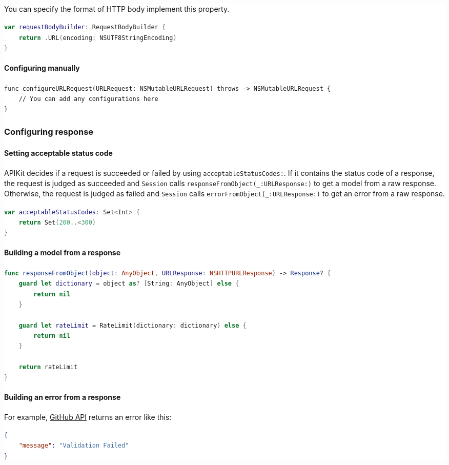 You can specify the format of HTTP body implement this property.

```swift
var requestBodyBuilder: RequestBodyBuilder {
    return .URL(encoding: NSUTF8StringEncoding)
}
```

#### Configuring manually

```
func configureURLRequest(URLRequest: NSMutableURLRequest) throws -> NSMutableURLRequest {
    // You can add any configurations here
}
```

### Configuring response

#### Setting acceptable status code

APIKit decides if a request is succeeded or failed by using `acceptableStatusCodes:`. If it contains the status code of a response, the request is judged as succeeded and `Session` calls `responseFromObject(_:URLResponse:)` to get a model from a raw response. Otherwise, the request is judged as failed and `Session` calls `errorFromObject(_:URLResponse:)` to get an error from a raw response.

```swift
var acceptableStatusCodes: Set<Int> {
    return Set(200..<300)
}
```

#### Building a model from a response

```swift
func responseFromObject(object: AnyObject, URLResponse: NSHTTPURLResponse) -> Response? {
    guard let dictionary = object as? [String: AnyObject] else {
        return nil
    }

    guard let rateLimit = RateLimit(dictionary: dictionary) else {
        return nil
    }

    return rateLimit
}
```

#### Building an error from a response

For example, [GitHub API](https://developer.github.com/v3/#client-errors) returns an error like this:

```json
{
    "message": "Validation Failed"
}
```
